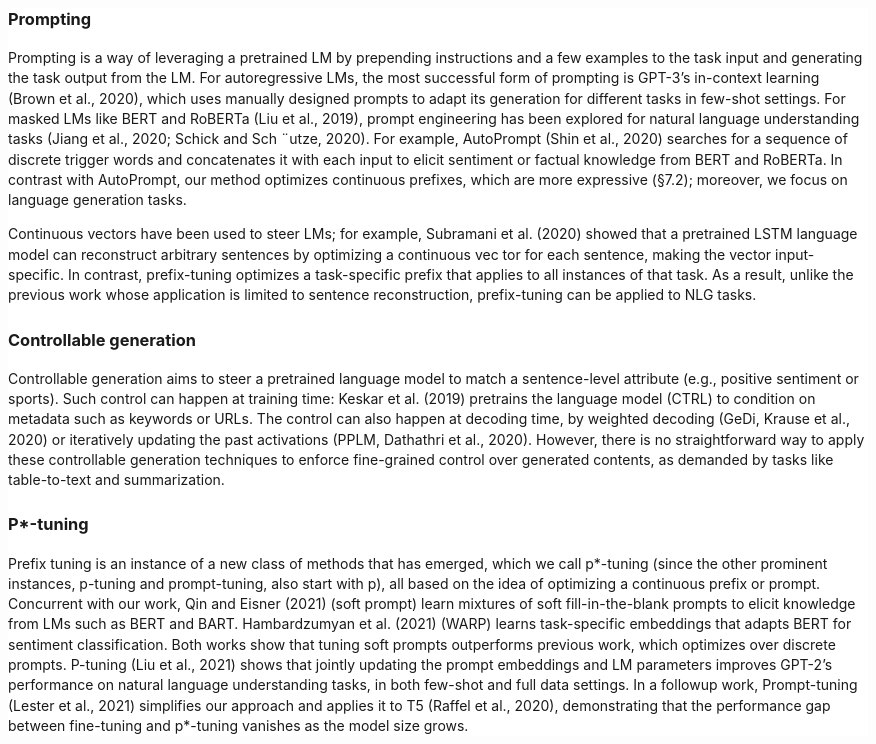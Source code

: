 ### Prompting

Prompting is a way of leveraging a pretrained LM by prepending instructions and a few examples to the task input and generating the task output from the LM.
For autoregressive LMs, the most successful form of prompting is GPT-3’s in-context learning (Brown et al., 2020), which uses manually designed prompts to adapt its generation for different tasks in few-shot settings.
For masked LMs like BERT and RoBERTa (Liu et al., 2019), prompt engineering has been explored for natural language understanding tasks (Jiang et al., 2020; Schick and Sch ¨utze, 2020).
For example, AutoPrompt (Shin et al., 2020) searches for a sequence of discrete trigger words and concatenates it with each input to elicit sentiment or factual knowledge from BERT and RoBERTa.
In contrast with AutoPrompt, our method optimizes continuous prefixes, which are more expressive (§7.2); moreover, we focus on language generation tasks.

Continuous vectors have been used to steer LMs; for example, Subramani et al. (2020) showed that a pretrained LSTM language model can reconstruct arbitrary sentences by optimizing a continuous vec tor for each sentence, making the vector input-specific.
In contrast, prefix-tuning optimizes a task-specific prefix that applies to all instances of that task.
As a result, unlike the previous work whose application is limited to sentence reconstruction, prefix-tuning can be applied to NLG tasks.

### Controllable generation

Controllable generation aims to steer a pretrained language model to match a sentence-level attribute (e.g., positive sentiment or sports).
Such control can happen at training time: Keskar et al. (2019) pretrains the language model (CTRL) to condition on metadata such as keywords or URLs.
The control can also happen at decoding time, by weighted decoding (GeDi, Krause et al., 2020) or iteratively updating the past activations (PPLM, Dathathri et al., 2020).
However, there is no straightforward way to apply these controllable generation techniques to enforce fine-grained control over generated contents, as demanded by tasks like table-to-text and summarization.

### P*-tuning

Prefix tuning is an instance of a new class of methods that has emerged, which we call p*-tuning (since the other prominent instances, p-tuning and prompt-tuning, also start with p), all based on the idea of optimizing a continuous prefix or prompt.
Concurrent with our work, Qin and Eisner (2021) (soft prompt) learn mixtures of soft fill-in-the-blank prompts to elicit knowledge from LMs such as BERT and BART.
Hambardzumyan et al. (2021) (WARP) learns task-specific embeddings that adapts BERT for sentiment classification.
Both works show that tuning soft prompts outperforms previous work, which optimizes over discrete prompts.
P-tuning (Liu et al., 2021) shows that jointly updating the prompt embeddings and LM parameters improves GPT-2’s performance on natural language understanding tasks, in both few-shot and full data settings.
In a followup work, Prompt-tuning (Lester et al., 2021) simplifies our approach and applies it to T5 (Raffel et al., 2020), demonstrating that the performance gap between fine-tuning and p*-tuning vanishes as the model size grows.
